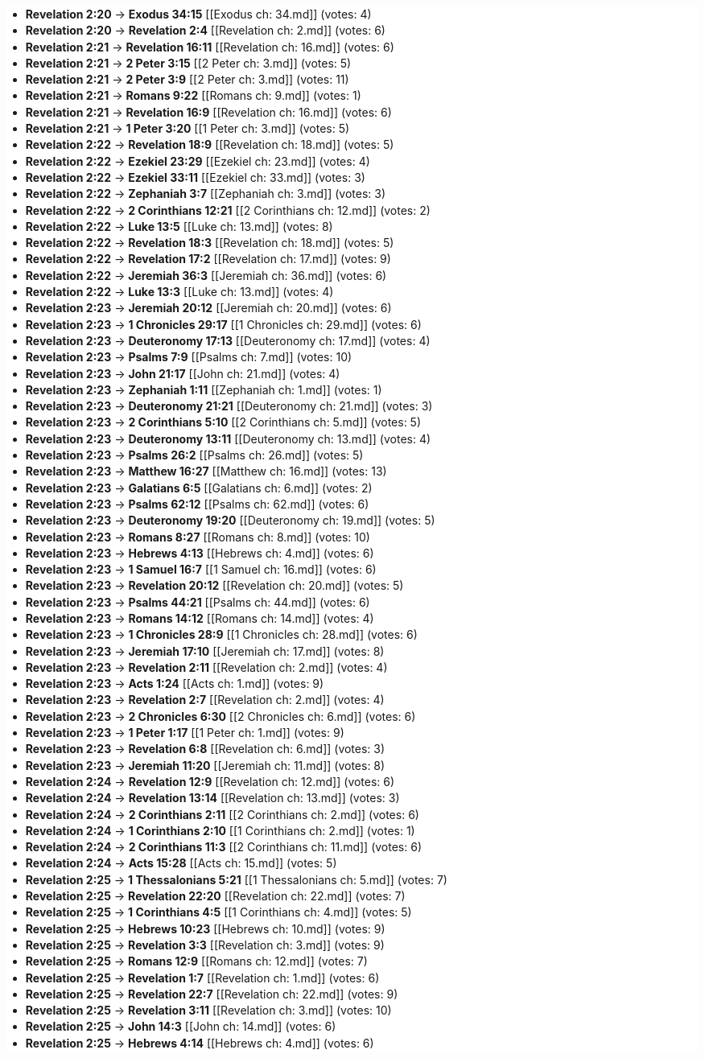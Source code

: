 - **Revelation 2:20** → **Exodus 34:15** [[Exodus ch: 34.md]] (votes: 4)
- **Revelation 2:20** → **Revelation 2:4** [[Revelation ch: 2.md]] (votes: 6)
- **Revelation 2:21** → **Revelation 16:11** [[Revelation ch: 16.md]] (votes: 6)
- **Revelation 2:21** → **2 Peter 3:15** [[2 Peter ch: 3.md]] (votes: 5)
- **Revelation 2:21** → **2 Peter 3:9** [[2 Peter ch: 3.md]] (votes: 11)
- **Revelation 2:21** → **Romans 9:22** [[Romans ch: 9.md]] (votes: 1)
- **Revelation 2:21** → **Revelation 16:9** [[Revelation ch: 16.md]] (votes: 6)
- **Revelation 2:21** → **1 Peter 3:20** [[1 Peter ch: 3.md]] (votes: 5)
- **Revelation 2:22** → **Revelation 18:9** [[Revelation ch: 18.md]] (votes: 5)
- **Revelation 2:22** → **Ezekiel 23:29** [[Ezekiel ch: 23.md]] (votes: 4)
- **Revelation 2:22** → **Ezekiel 33:11** [[Ezekiel ch: 33.md]] (votes: 3)
- **Revelation 2:22** → **Zephaniah 3:7** [[Zephaniah ch: 3.md]] (votes: 3)
- **Revelation 2:22** → **2 Corinthians 12:21** [[2 Corinthians ch: 12.md]] (votes: 2)
- **Revelation 2:22** → **Luke 13:5** [[Luke ch: 13.md]] (votes: 8)
- **Revelation 2:22** → **Revelation 18:3** [[Revelation ch: 18.md]] (votes: 5)
- **Revelation 2:22** → **Revelation 17:2** [[Revelation ch: 17.md]] (votes: 9)
- **Revelation 2:22** → **Jeremiah 36:3** [[Jeremiah ch: 36.md]] (votes: 6)
- **Revelation 2:22** → **Luke 13:3** [[Luke ch: 13.md]] (votes: 4)
- **Revelation 2:23** → **Jeremiah 20:12** [[Jeremiah ch: 20.md]] (votes: 6)
- **Revelation 2:23** → **1 Chronicles 29:17** [[1 Chronicles ch: 29.md]] (votes: 6)
- **Revelation 2:23** → **Deuteronomy 17:13** [[Deuteronomy ch: 17.md]] (votes: 4)
- **Revelation 2:23** → **Psalms 7:9** [[Psalms ch: 7.md]] (votes: 10)
- **Revelation 2:23** → **John 21:17** [[John ch: 21.md]] (votes: 4)
- **Revelation 2:23** → **Zephaniah 1:11** [[Zephaniah ch: 1.md]] (votes: 1)
- **Revelation 2:23** → **Deuteronomy 21:21** [[Deuteronomy ch: 21.md]] (votes: 3)
- **Revelation 2:23** → **2 Corinthians 5:10** [[2 Corinthians ch: 5.md]] (votes: 5)
- **Revelation 2:23** → **Deuteronomy 13:11** [[Deuteronomy ch: 13.md]] (votes: 4)
- **Revelation 2:23** → **Psalms 26:2** [[Psalms ch: 26.md]] (votes: 5)
- **Revelation 2:23** → **Matthew 16:27** [[Matthew ch: 16.md]] (votes: 13)
- **Revelation 2:23** → **Galatians 6:5** [[Galatians ch: 6.md]] (votes: 2)
- **Revelation 2:23** → **Psalms 62:12** [[Psalms ch: 62.md]] (votes: 6)
- **Revelation 2:23** → **Deuteronomy 19:20** [[Deuteronomy ch: 19.md]] (votes: 5)
- **Revelation 2:23** → **Romans 8:27** [[Romans ch: 8.md]] (votes: 10)
- **Revelation 2:23** → **Hebrews 4:13** [[Hebrews ch: 4.md]] (votes: 6)
- **Revelation 2:23** → **1 Samuel 16:7** [[1 Samuel ch: 16.md]] (votes: 6)
- **Revelation 2:23** → **Revelation 20:12** [[Revelation ch: 20.md]] (votes: 5)
- **Revelation 2:23** → **Psalms 44:21** [[Psalms ch: 44.md]] (votes: 6)
- **Revelation 2:23** → **Romans 14:12** [[Romans ch: 14.md]] (votes: 4)
- **Revelation 2:23** → **1 Chronicles 28:9** [[1 Chronicles ch: 28.md]] (votes: 6)
- **Revelation 2:23** → **Jeremiah 17:10** [[Jeremiah ch: 17.md]] (votes: 8)
- **Revelation 2:23** → **Revelation 2:11** [[Revelation ch: 2.md]] (votes: 4)
- **Revelation 2:23** → **Acts 1:24** [[Acts ch: 1.md]] (votes: 9)
- **Revelation 2:23** → **Revelation 2:7** [[Revelation ch: 2.md]] (votes: 4)
- **Revelation 2:23** → **2 Chronicles 6:30** [[2 Chronicles ch: 6.md]] (votes: 6)
- **Revelation 2:23** → **1 Peter 1:17** [[1 Peter ch: 1.md]] (votes: 9)
- **Revelation 2:23** → **Revelation 6:8** [[Revelation ch: 6.md]] (votes: 3)
- **Revelation 2:23** → **Jeremiah 11:20** [[Jeremiah ch: 11.md]] (votes: 8)
- **Revelation 2:24** → **Revelation 12:9** [[Revelation ch: 12.md]] (votes: 6)
- **Revelation 2:24** → **Revelation 13:14** [[Revelation ch: 13.md]] (votes: 3)
- **Revelation 2:24** → **2 Corinthians 2:11** [[2 Corinthians ch: 2.md]] (votes: 6)
- **Revelation 2:24** → **1 Corinthians 2:10** [[1 Corinthians ch: 2.md]] (votes: 1)
- **Revelation 2:24** → **2 Corinthians 11:3** [[2 Corinthians ch: 11.md]] (votes: 6)
- **Revelation 2:24** → **Acts 15:28** [[Acts ch: 15.md]] (votes: 5)
- **Revelation 2:25** → **1 Thessalonians 5:21** [[1 Thessalonians ch: 5.md]] (votes: 7)
- **Revelation 2:25** → **Revelation 22:20** [[Revelation ch: 22.md]] (votes: 7)
- **Revelation 2:25** → **1 Corinthians 4:5** [[1 Corinthians ch: 4.md]] (votes: 5)
- **Revelation 2:25** → **Hebrews 10:23** [[Hebrews ch: 10.md]] (votes: 9)
- **Revelation 2:25** → **Revelation 3:3** [[Revelation ch: 3.md]] (votes: 9)
- **Revelation 2:25** → **Romans 12:9** [[Romans ch: 12.md]] (votes: 7)
- **Revelation 2:25** → **Revelation 1:7** [[Revelation ch: 1.md]] (votes: 6)
- **Revelation 2:25** → **Revelation 22:7** [[Revelation ch: 22.md]] (votes: 9)
- **Revelation 2:25** → **Revelation 3:11** [[Revelation ch: 3.md]] (votes: 10)
- **Revelation 2:25** → **John 14:3** [[John ch: 14.md]] (votes: 6)
- **Revelation 2:25** → **Hebrews 4:14** [[Hebrews ch: 4.md]] (votes: 6)